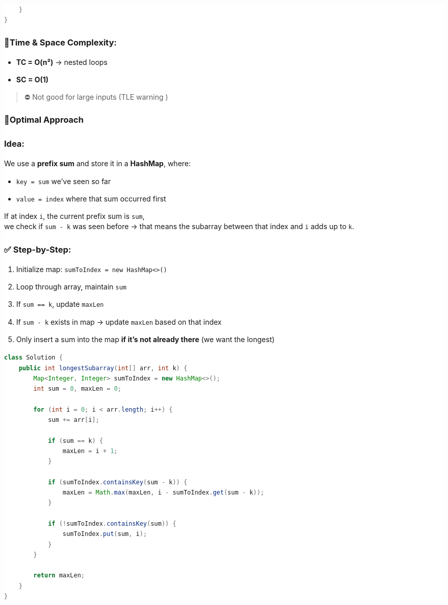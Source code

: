 ```java
    }
}
```

### 📍Time & Space Complexity:

* **TC = O(n²)** → nested loops
    
* **SC = O(1)**
    

> ⛔ Not good for large inputs (TLE warning )

### 💠Optimal Approach

### Idea:

We use a **prefix sum** and store it in a **HashMap**, where:

* `key = sum` we’ve seen so far
    
* `value = index` where that sum occurred first
    

If at index `i`, the current prefix sum is `sum`,  
we check if `sum - k` was seen before → that means the subarray between that index and `i` adds up to `k`.

### ✅ Step-by-Step:

1. Initialize map: `sumToIndex = new HashMap<>()`
    
2. Loop through array, maintain `sum`
    
3. If `sum == k`, update `maxLen`
    
4. If `sum - k` exists in map → update `maxLen` based on that index
    
5. Only insert a sum into the map **if it’s not already there** (we want the longest)
    

```java
class Solution {
    public int longestSubarray(int[] arr, int k) {
        Map<Integer, Integer> sumToIndex = new HashMap<>();
        int sum = 0, maxLen = 0;

        for (int i = 0; i < arr.length; i++) {
            sum += arr[i];

            if (sum == k) {
                maxLen = i + 1;
            }

            if (sumToIndex.containsKey(sum - k)) {
                maxLen = Math.max(maxLen, i - sumToIndex.get(sum - k));
            }

            if (!sumToIndex.containsKey(sum)) {
                sumToIndex.put(sum, i);
            }
        }

        return maxLen;
    }
}
```
